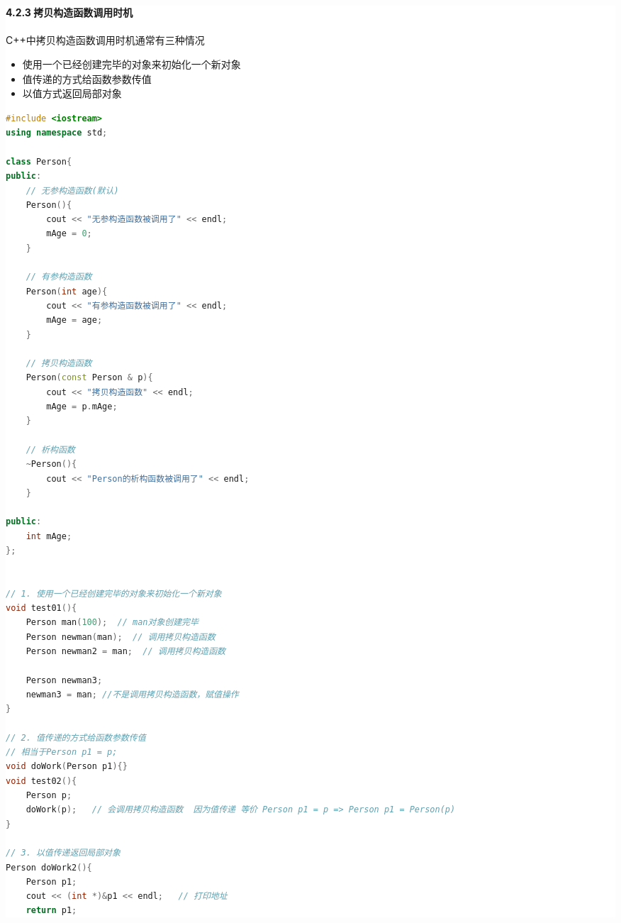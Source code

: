 #### 4.2.3 拷贝构造函数调用时机

C++中拷贝构造函数调用时机通常有三种情况

* 使用一个已经创建完毕的对象来初始化一个新对象
* 值传递的方式给函数参数传值
* 以值方式返回局部对象

```C++
#include <iostream>
using namespace std;

class Person{
public:
    // 无参构造函数(默认)
    Person(){
        cout << "无参构造函数被调用了" << endl;
        mAge = 0;
    }

    // 有参构造函数
    Person(int age){
        cout << "有参构造函数被调用了" << endl;
        mAge = age;
    }

    // 拷贝构造函数
    Person(const Person & p){
        cout << "拷贝构造函数" << endl;
        mAge = p.mAge;
    }

    // 析构函数
    ~Person(){
        cout << "Person的析构函数被调用了" << endl;
    }

public:
    int mAge;
};


// 1. 使用一个已经创建完毕的对象来初始化一个新对象
void test01(){
    Person man(100);  // man对象创建完毕
    Person newman(man);  // 调用拷贝构造函数
    Person newman2 = man;  // 调用拷贝构造函数

    Person newman3;
    newman3 = man; //不是调用拷贝构造函数，赋值操作
}

// 2. 值传递的方式给函数参数传值
// 相当于Person p1 = p;
void doWork(Person p1){}
void test02(){
    Person p;
    doWork(p);   // 会调用拷贝构造函数  因为值传递 等价 Person p1 = p => Person p1 = Person(p)
}

// 3. 以值传递返回局部对象
Person doWork2(){
    Person p1;
    cout << (int *)&p1 << endl;   // 打印地址
    return p1;
```